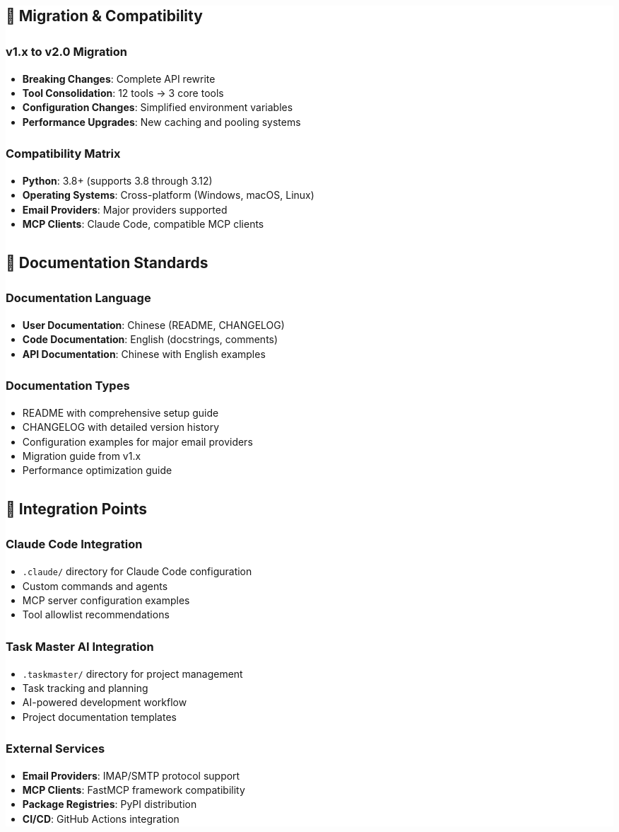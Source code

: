 ## 🔄 Migration & Compatibility

### v1.x to v2.0 Migration
- **Breaking Changes**: Complete API rewrite
- **Tool Consolidation**: 12 tools → 3 core tools
- **Configuration Changes**: Simplified environment variables
- **Performance Upgrades**: New caching and pooling systems

### Compatibility Matrix
- **Python**: 3.8+ (supports 3.8 through 3.12)
- **Operating Systems**: Cross-platform (Windows, macOS, Linux)
- **Email Providers**: Major providers supported
- **MCP Clients**: Claude Code, compatible MCP clients

## 📖 Documentation Standards

### Documentation Language
- **User Documentation**: Chinese (README, CHANGELOG)
- **Code Documentation**: English (docstrings, comments)
- **API Documentation**: Chinese with English examples

### Documentation Types
- README with comprehensive setup guide
- CHANGELOG with detailed version history
- Configuration examples for major email providers
- Migration guide from v1.x
- Performance optimization guide

## 🎯 Integration Points

### Claude Code Integration
- `.claude/` directory for Claude Code configuration
- Custom commands and agents
- MCP server configuration examples
- Tool allowlist recommendations

### Task Master AI Integration
- `.taskmaster/` directory for project management
- Task tracking and planning
- AI-powered development workflow
- Project documentation templates

### External Services
- **Email Providers**: IMAP/SMTP protocol support
- **MCP Clients**: FastMCP framework compatibility
- **Package Registries**: PyPI distribution
- **CI/CD**: GitHub Actions integration
